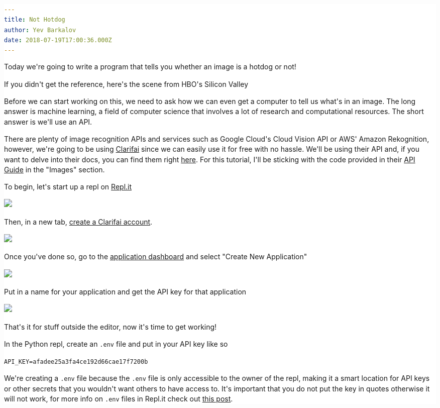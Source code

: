 ```yaml
---
title: Not Hotdog
author: Yev Barkalov
date: 2018-07-19T17:00:36.000Z
---
```


Today we're going to write a program that tells you whether an image is a hotdog or not!

If you didn't get the reference, here's the scene from HBO's Silicon Valley

<iframe width="560" height="315" src="https://www.youtube-nocookie.com/embed/ACmydtFDTGs?rel=0" frameborder="0" allow="autoplay; encrypted-media" style="margin: 0 auto;display:block;" allowfullscreen></iframe>

Before we can start working on this, we need to ask how we can even get a computer to tell us what's in an image. The long answer is machine learning, a field of computer science that involves a lot of research and computational resources. The short answer is we'll use an API.

There are plenty of image recognition APIs and services such as Google Cloud's Cloud Vision API or AWS' Amazon Rekognition, however, we're going to be using [Clarifai](https://clarifai.com/) since we can easily use it for free with no hassle. We'll be using their API and, if you want to delve into their docs, you can find them right [here](https://clarifai.com/developer/guide/). For this tutorial, I'll be sticking with the code provided in their [API Guide](https://clarifai.com/developer/guide/) in the "Images" section.

To begin, let's start up a repl on [Repl.it](https://repl.it)

![](/public/images/blog/hotdog/python.gif)

Then, in a new tab, [create a Clarifai account](https://clarifai.com/developer/account/signup).

![](/public/images/blog/hotdog/signup.png)

Once you've done so, go to the [application dashboard](https://clarifai.com/developer/account/applcations) and select "Create New Application"

![](/public/images/blog/hotdog/application.png)

Put in a name for your application and get the API key for that application

![](/public/images/blog/hotdog/apikey.png)

That's it for stuff outside the editor, now it's time to get working!

In the Python repl, create an `.env` file and put in your API key like so

```
API_KEY=afadee25a3fa4ce192d66cae17f7200b
```

We're creating a `.env` file because the `.env` file is only accessible to the owner of the repl, making it a smart location for API keys or other secrets that you wouldn't want others to have access to. It's important that you do not put the key in quotes otherwise it will not work, for more info on `.env` files in Repl.it check out [this post](https://repl.it/site/docs/secret-keys).
